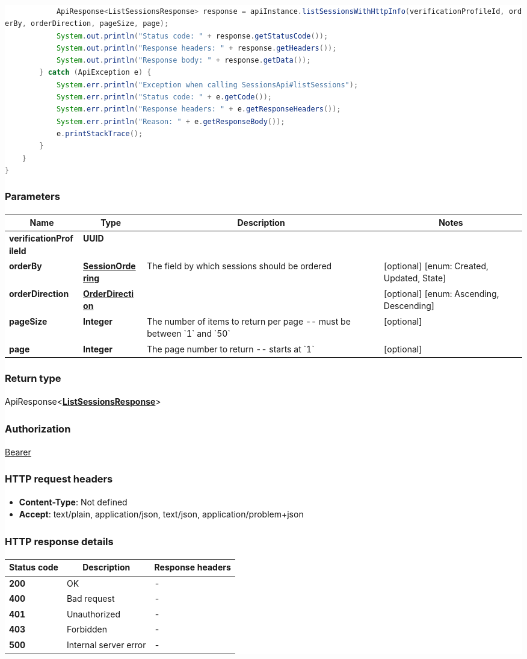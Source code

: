 ```java
            ApiResponse<ListSessionsResponse> response = apiInstance.listSessionsWithHttpInfo(verificationProfileId, orderBy, orderDirection, pageSize, page);
            System.out.println("Status code: " + response.getStatusCode());
            System.out.println("Response headers: " + response.getHeaders());
            System.out.println("Response body: " + response.getData());
        } catch (ApiException e) {
            System.err.println("Exception when calling SessionsApi#listSessions");
            System.err.println("Status code: " + e.getCode());
            System.err.println("Response headers: " + e.getResponseHeaders());
            System.err.println("Reason: " + e.getResponseBody());
            e.printStackTrace();
        }
    }
}
```

### Parameters


| Name | Type | Description  | Notes |
|------------- | ------------- | ------------- | -------------|
| **verificationProfileId** | **UUID**|  | |
| **orderBy** | [**SessionOrdering**](.md)| The field by which sessions should be ordered | [optional] [enum: Created, Updated, State] |
| **orderDirection** | [**OrderDirection**](.md)|  | [optional] [enum: Ascending, Descending] |
| **pageSize** | **Integer**| The number of items to return per page -- must be between &#x60;1&#x60; and &#x60;50&#x60; | [optional] |
| **page** | **Integer**| The page number to return -- starts at &#x60;1&#x60; | [optional] |

### Return type

ApiResponse<[**ListSessionsResponse**](ListSessionsResponse.md)>


### Authorization

[Bearer](../README.md#Bearer)

### HTTP request headers

- **Content-Type**: Not defined
- **Accept**: text/plain, application/json, text/json, application/problem+json

### HTTP response details
| Status code | Description | Response headers |
|-------------|-------------|------------------|
| **200** | OK |  -  |
| **400** | Bad request |  -  |
| **401** | Unauthorized |  -  |
| **403** | Forbidden |  -  |
| **500** | Internal server error |  -  |
